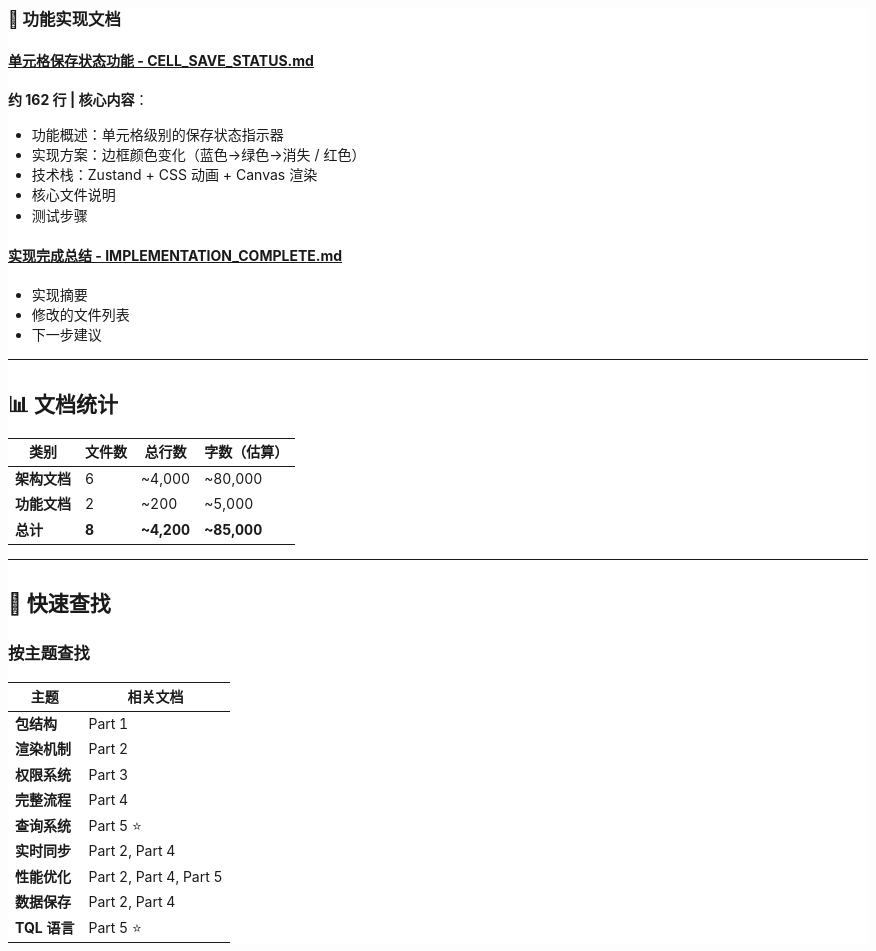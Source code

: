 
### 🎨 功能实现文档

#### [单元格保存状态功能 - CELL_SAVE_STATUS.md](./packages/sdk/CELL_SAVE_STATUS.md)
**约 162 行 | 核心内容**：
- 功能概述：单元格级别的保存状态指示器
- 实现方案：边框颜色变化（蓝色→绿色→消失 / 红色）
- 技术栈：Zustand + CSS 动画 + Canvas 渲染
- 核心文件说明
- 测试步骤

#### [实现完成总结 - IMPLEMENTATION_COMPLETE.md](./IMPLEMENTATION_COMPLETE.md)
- 实现摘要
- 修改的文件列表
- 下一步建议

---

## 📊 文档统计

| 类别 | 文件数 | 总行数 | 字数（估算） |
|------|--------|--------|------------|
| **架构文档** | 6 | ~4,000 | ~80,000 |
| **功能文档** | 2 | ~200 | ~5,000 |
| **总计** | **8** | **~4,200** | **~85,000** |

---

## 🎯 快速查找

### 按主题查找

| 主题 | 相关文档 |
|------|---------|
| **包结构** | Part 1 |
| **渲染机制** | Part 2 |
| **权限系统** | Part 3 |
| **完整流程** | Part 4 |
| **查询系统** | Part 5 ⭐ |
| **实时同步** | Part 2, Part 4 |
| **性能优化** | Part 2, Part 4, Part 5 |
| **数据保存** | Part 2, Part 4 |
| **TQL 语言** | Part 5 ⭐ |
